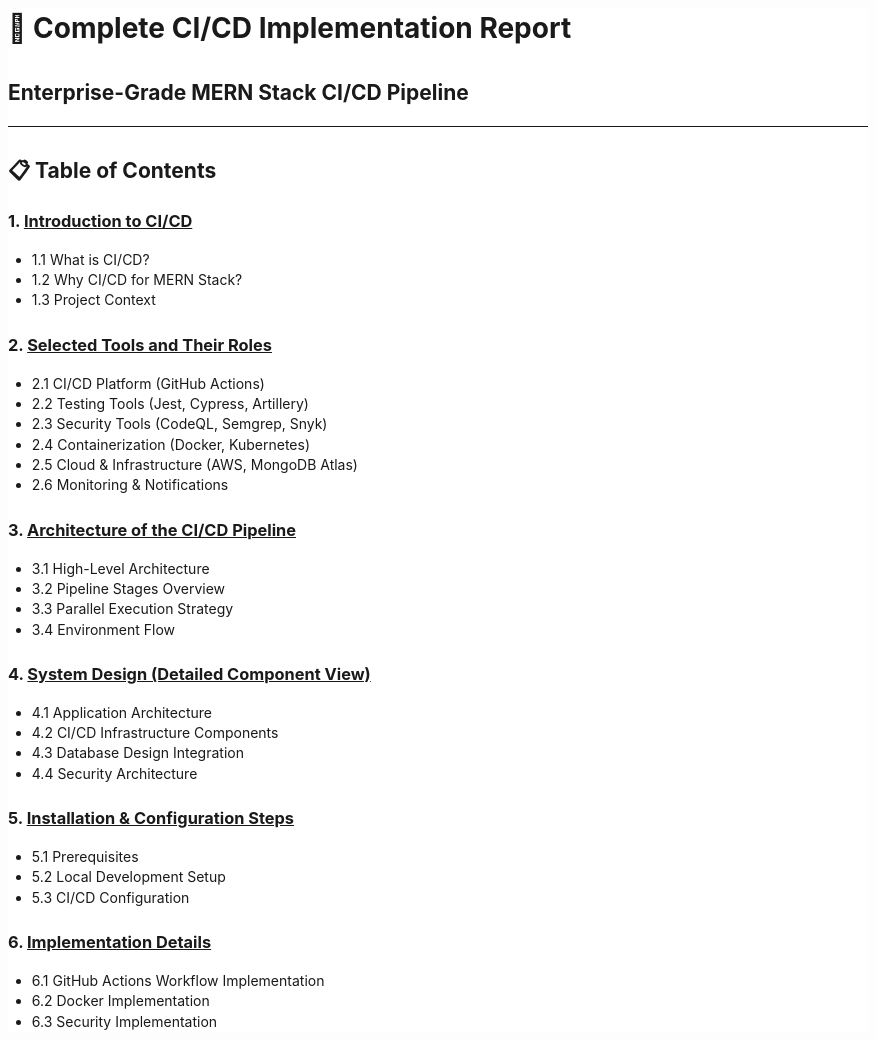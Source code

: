 # 🚀 **Complete CI/CD Implementation Report**
## **Enterprise-Grade MERN Stack CI/CD Pipeline**

---

## **📋 Table of Contents**

### **1. [Introduction to CI/CD](#1-introduction-to-cicd)**
- 1.1 What is CI/CD?
- 1.2 Why CI/CD for MERN Stack?
- 1.3 Project Context

### **2. [Selected Tools and Their Roles](#2-selected-tools-and-their-roles)**
- 2.1 CI/CD Platform (GitHub Actions)
- 2.2 Testing Tools (Jest, Cypress, Artillery)
- 2.3 Security Tools (CodeQL, Semgrep, Snyk)
- 2.4 Containerization (Docker, Kubernetes)
- 2.5 Cloud & Infrastructure (AWS, MongoDB Atlas)
- 2.6 Monitoring & Notifications

### **3. [Architecture of the CI/CD Pipeline](#3-architecture-of-the-cicd-pipeline)**
- 3.1 High-Level Architecture
- 3.2 Pipeline Stages Overview
- 3.3 Parallel Execution Strategy
- 3.4 Environment Flow

### **4. [System Design (Detailed Component View)](#4-system-design)**
- 4.1 Application Architecture
- 4.2 CI/CD Infrastructure Components
- 4.3 Database Design Integration
- 4.4 Security Architecture

### **5. [Installation & Configuration Steps](#5-installation--configuration-steps)**
- 5.1 Prerequisites
- 5.2 Local Development Setup
- 5.3 CI/CD Configuration

### **6. [Implementation Details](#6-implementation-details)**
- 6.1 GitHub Actions Workflow Implementation
- 6.2 Docker Implementation
- 6.3 Security Implementation

